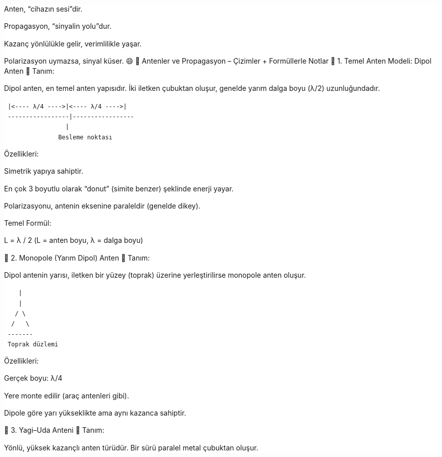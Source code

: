 Anten, “cihazın sesi”dir.

Propagasyon, “sinyalin yolu”dur.

Kazanç yönlülükle gelir, verimlilikle yaşar.

Polarizasyon uymazsa, sinyal küser. 😄
📘 Antenler ve Propagasyon – Çizimler + Formüllerle Notlar
🧩 1. Temel Anten Modeli: Dipol Anten
🎯 Tanım:

Dipol anten, en temel anten yapısıdır.
İki iletken çubuktan oluşur, genelde yarım dalga boyu (λ/2) uzunluğundadır.

     |<---- λ/4 ---->|<---- λ/4 ---->|
     -----------------|-----------------
                     |
                   Besleme noktası

Özellikleri:

Simetrik yapıya sahiptir.

En çok 3 boyutlu olarak “donut” (simite benzer) şeklinde enerji yayar.

Polarizasyonu, antenin eksenine paraleldir (genelde dikey).

Temel Formül:

L = λ / 2
(L = anten boyu, λ = dalga boyu)

🚗 2. Monopole (Yarım Dipol) Anten
🎯 Tanım:

Dipol antenin yarısı, iletken bir yüzey (toprak) üzerine yerleştirilirse monopole anten oluşur.

        |
        |
       / \
      /   \
     -------
     Toprak düzlemi

Özellikleri:

Gerçek boyu: λ/4

Yere monte edilir (araç antenleri gibi).

Dipole göre yarı yükseklikte ama aynı kazanca sahiptir.

📡 3. Yagi–Uda Anteni
🎯 Tanım:

Yönlü, yüksek kazançlı anten türüdür.
Bir sürü paralel metal çubuktan oluşur.
